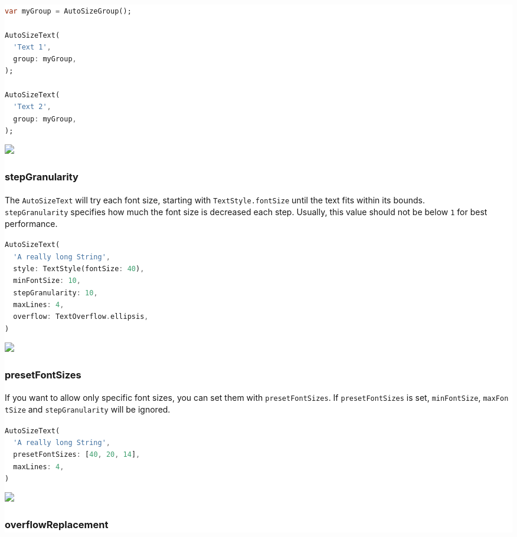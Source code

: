 ```dart
var myGroup = AutoSizeGroup();

AutoSizeText(
  'Text 1',
  group: myGroup,
);

AutoSizeText(
  'Text 2',
  group: myGroup,
);
```

![](https://raw.githubusercontent.com/leisim/auto_size_text/master/.github/art/group.gif)


### stepGranularity

The `AutoSizeText` will try each font size, starting with `TextStyle.fontSize` until the text fits within its bounds.  
`stepGranularity` specifies how much the font size is decreased each step. Usually, this value should not be below `1` for best performance.

```dart
AutoSizeText(
  'A really long String',
  style: TextStyle(fontSize: 40),
  minFontSize: 10,
  stepGranularity: 10,
  maxLines: 4,
  overflow: TextOverflow.ellipsis,
)
```

![](https://raw.githubusercontent.com/leisim/auto_size_text/master/.github/art/stepgranularity.gif)


### presetFontSizes

If you want to allow only specific font sizes, you can set them with `presetFontSizes`.
If `presetFontSizes` is set, `minFontSize`, `maxFontSize` and `stepGranularity` will be ignored.

```dart
AutoSizeText(
  'A really long String',
  presetFontSizes: [40, 20, 14],
  maxLines: 4,
)
```

![](https://raw.githubusercontent.com/leisim/auto_size_text/master/.github/art/presetfontsizes.gif)


### overflowReplacement

